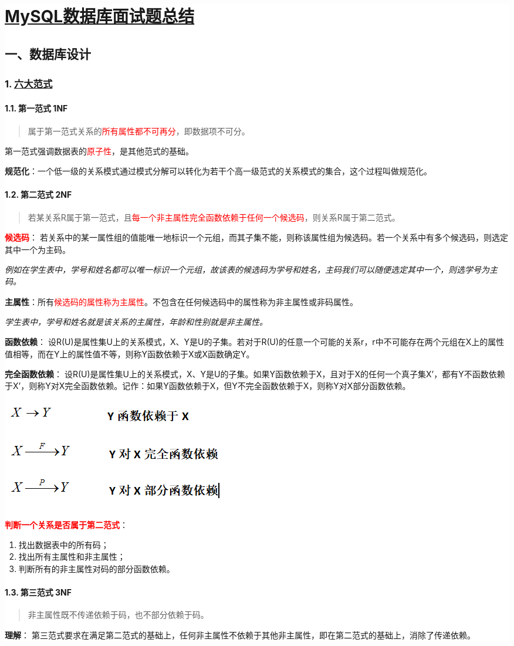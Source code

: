 # [MySQL数据库面试题总结](https://blog.csdn.net/adminpd/article/details/122910606)

## 一、数据库设计

### 1. [六大范式](https://blog.csdn.net/weixin_43433032/article/details/89293663)

#### 1.1. 第一范式 1NF
> 属于第一范式关系的<font color='red'>所有属性都不可再分</font>，即数据项不可分。

第一范式强调数据表的<font color='red'>原子性</font>，是其他范式的基础。

**规范化**：一个低一级的关系模式通过模式分解可以转化为若干个高一级范式的关系模式的集合，这个过程叫做规范化。

#### 1.2. 第二范式 2NF
> 若某关系R属于第一范式，且<font color='red'>每一个非主属性完全函数依赖于任何一个候选码</font>，则关系R属于第二范式。

<font color='red'>**候选码**</font>： 若关系中的某一属性组的值能唯一地标识一个元组，而其子集不能，则称该属性组为候选码。若一个关系中有多个候选码，则选定其中一个为主码。

*例如在学生表中，学号和姓名都可以唯一标识一个元组，故该表的候选码为学号和姓名，主码我们可以随便选定其中一个，则选学号为主码。*

**主属性**：所有<font color='red'>候选码的属性称为主属性</font>。不包含在任何候选码中的属性称为非主属性或非码属性。

*学生表中，学号和姓名就是该关系的主属性，年龄和性别就是非主属性。*

**函数依赖**： 设R(U)是属性集U上的关系模式，X、Y是U的子集。若对于R(U)的任意一个可能的关系r，r中不可能存在两个元组在X上的属性值相等，而在Y上的属性值不等，则称Y函数依赖于X或X函数确定Y。

**完全函数依赖**： 设R(U)是属性集U上的关系模式，X、Y是U的子集。如果Y函数依赖于X，且对于X的任何一个真子集X’，都有Y不函数依赖于X’，则称Y对X完全函数依赖。记作：如果Y函数依赖于X，但Y不完全函数依赖于X，则称Y对X部分函数依赖。

![Lapland](https://raw.githubusercontent.com/ww-1009/interview/main/img/database/functional_dependency.png "Lapland")

<font color='red'>**判断一个关系是否属于第二范式**</font>：

1. 找出数据表中的所有码；
2. 找出所有主属性和非主属性；
3. 判断所有的非主属性对码的部分函数依赖。

#### 1.3. 第三范式 3NF
> 非主属性既不传递依赖于码，也不部分依赖于码。

**理解**： 第三范式要求在满足第二范式的基础上，任何非主属性不依赖于其他非主属性，即在第二范式的基础上，消除了传递依赖。
